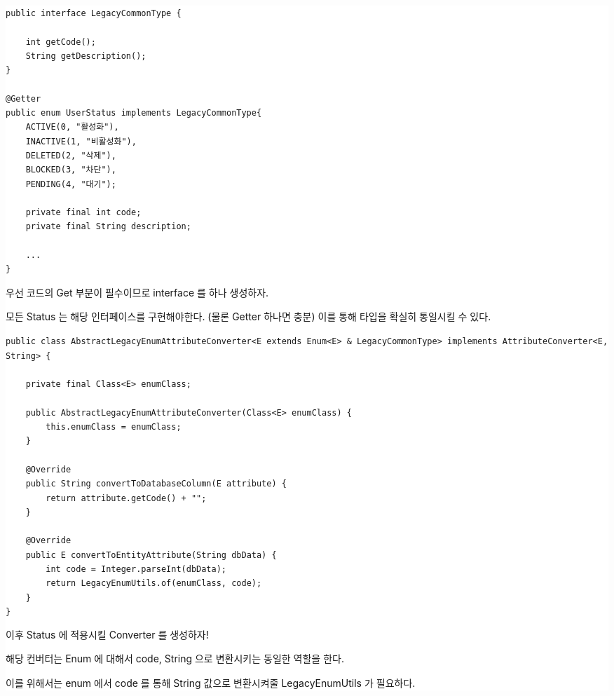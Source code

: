 ```
public interface LegacyCommonType {

    int getCode();
    String getDescription();
}

@Getter
public enum UserStatus implements LegacyCommonType{
    ACTIVE(0, "활성화"),
    INACTIVE(1, "비활성화"),
    DELETED(2, "삭제"),
    BLOCKED(3, "차단"),
    PENDING(4, "대기");

    private final int code;
    private final String description;
 
    ...
}
```

우선 코드의 Get 부분이 필수이므로 interface 를 하나 생성하자. 

모든 Status 는 해당 인터페이스를 구현해야한다. (물론 Getter 하나면 충분) 이를 통해 타입을 확실히 통일시킬 수 있다.

```
public class AbstractLegacyEnumAttributeConverter<E extends Enum<E> & LegacyCommonType> implements AttributeConverter<E, String> {

    private final Class<E> enumClass;

    public AbstractLegacyEnumAttributeConverter(Class<E> enumClass) {
        this.enumClass = enumClass;
    }

    @Override
    public String convertToDatabaseColumn(E attribute) {
        return attribute.getCode() + "";
    }

    @Override
    public E convertToEntityAttribute(String dbData) {
        int code = Integer.parseInt(dbData);
        return LegacyEnumUtils.of(enumClass, code);
    }
}
```

이후 Status 에 적용시킬 Converter 를 생성하자!

해당 컨버터는 Enum 에 대해서 code, String 으로 변환시키는 동일한 역할을 한다.

이를 위해서는 enum 에서 code 를 통해 String 값으로 변환시켜줄 LegacyEnumUtils 가 필요하다.
